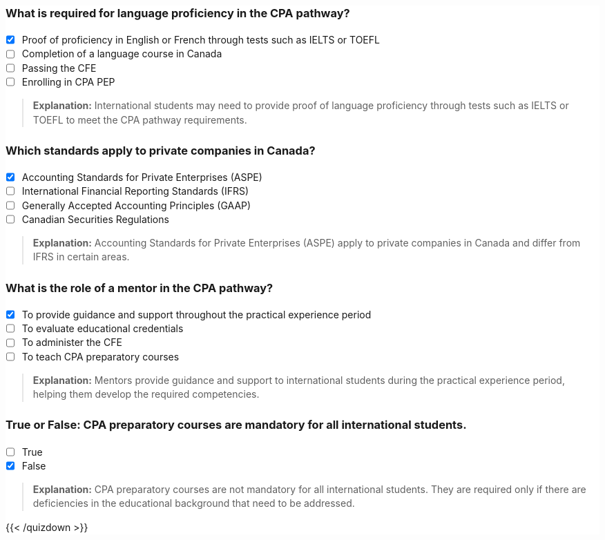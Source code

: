 ### What is required for language proficiency in the CPA pathway?

- [x] Proof of proficiency in English or French through tests such as IELTS or TOEFL
- [ ] Completion of a language course in Canada
- [ ] Passing the CFE
- [ ] Enrolling in CPA PEP

> **Explanation:** International students may need to provide proof of language proficiency through tests such as IELTS or TOEFL to meet the CPA pathway requirements.

### Which standards apply to private companies in Canada?

- [x] Accounting Standards for Private Enterprises (ASPE)
- [ ] International Financial Reporting Standards (IFRS)
- [ ] Generally Accepted Accounting Principles (GAAP)
- [ ] Canadian Securities Regulations

> **Explanation:** Accounting Standards for Private Enterprises (ASPE) apply to private companies in Canada and differ from IFRS in certain areas.

### What is the role of a mentor in the CPA pathway?

- [x] To provide guidance and support throughout the practical experience period
- [ ] To evaluate educational credentials
- [ ] To administer the CFE
- [ ] To teach CPA preparatory courses

> **Explanation:** Mentors provide guidance and support to international students during the practical experience period, helping them develop the required competencies.

### True or False: CPA preparatory courses are mandatory for all international students.

- [ ] True
- [x] False

> **Explanation:** CPA preparatory courses are not mandatory for all international students. They are required only if there are deficiencies in the educational background that need to be addressed.

{{< /quizdown >}}
